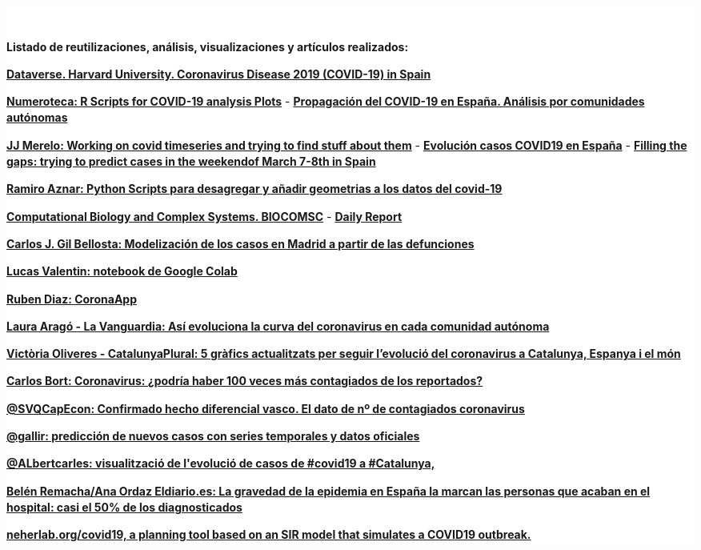 


<br><br>
**Listado de reutilizaciones, análisis, visualizaciones y artículos realizados:**

[**Dataverse. Harvard University. Coronavirus Disease 2019 (COVID-19) in Spain**](https://dataverse.harvard.edu/dataset.xhtml?persistentId=doi:10.7910/DVN/GPFFAQ)

[**Numeroteca: R Scripts for COVID-19 analysis Plots**](https://github.com/numeroteca/covid19) - [**Propagación del COVID-19 en España. Análisis por comunidades autónomas**](https://lab.montera34.com/covid19/index.html)

[**JJ Merelo: Working on covid timeseries and trying to find stuff about them**](https://github.com/JJ/covid-reports) - [**Evolución casos COVID19 en España**](https://rpubs.com/jjmerelo/585182) - [**Filling the gaps: trying to predict cases in the weekendof March 7-8th in Spain**](https://figshare.com/articles/Filling_the_gaps_trying_to_predict_cases_in_the_weekend_of_March_7-8th_in_Spain/11993973/1)

[**Ramiro Aznar: Python Scripts para desagregar y añadir geometrias a los datos del covid-19**](https://github.com/ramiroaznar/covid19-geom-by-date) 

[**Computational Biology and Complex Systems. BIOCOMSC**](https://biocomsc.upc.edu/en/covid-19) - [**Daily Report**](https://biocomsc.upc.edu/en/covid-19/daily-report)

[**Carlos J. Gil Bellosta: Modelización de los casos en Madrid a partir de las defunciones**](https://github.com/cjgb/covid_madrid)

[**Lucas Valentin: notebook de Google Colab**](https://colab.research.google.com/drive/1CxLXqJ7-7IcuXpkY0BSOqK54wZ4PBUgj)

[**Ruben Diaz: CoronaApp**](https://coronapp-d660b.firebaseapp.com/)

[**Laura Aragó - La Vanguardia: Así evoluciona la curva del coronavirus en cada comunidad autónoma**](https://www.lavanguardia.com/vida/20200316/474186615740/evolucion-curva-coronavirus-por-comunidad-autonoma.html)

[**Victòria Oliveres - CatalunyaPlural: 5 gràfics actualitzats per seguir l’evolució del coronavirus a Catalunya, Espanya i el món**](https://catalunyaplural.cat/ca/5-grafics-actualitzats-per-seguir-levolucio-del-coronavirus-a-catalunya-espanya-i-el-mon/)

[**Carlos Bort: Coronavirus: ¿podría haber 100 veces más contagiados de los reportados?**](https://medium.com/@carlosbort/coronavirus-podr%C3%ADa-haber-hasta-100-veces-m%C3%A1s-contagiados-de-los-reportados-7f54cbcdeec)

[**@SVQCapEcon: Confirmado hecho diferencial vasco. El dato de nº de contagiados coronavirus**](https://twitter.com/SVQCapEcon/status/1239944158611230723?s=20)

[**@gallir: predicción de nuevos casos con series temporales y datos oficiales**](https://twitter.com/gallir/status/1239563738522451969?s=20)

[**@ALbertcarles: visualització de l'evolució de casos de #covid19 a #Catalunya,**](https://twitter.com/albertcarles/status/1239932470323273732?s=20)

[**Belén Remacha/Ana Ordaz Eldiario.es: La gravedad de la epidemia en España la marcan las personas que acaban en el hospital: casi el 50% de los diagnosticados**](https://www.eldiario.es/sociedad/ingresos-UCIS-coronavirus_0_1007900310.html)

[**neherlab.org/covid19, a planning tool based on an SIR model that simulates a COVID19 outbreak.**](https://neherlab.org/covid19/)
